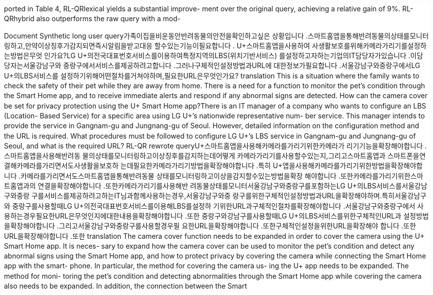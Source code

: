 ported in Table 4, RL-QRlexical yields a substantial improve-
ment over the original query, achieving a relative gain of 9%.
RL-QRhybrid also outperforms the raw query with a mod-

Document
Synthetic
long user
query가족이집을비운동안반려동물의안전을확인하고싶은
상황입니다 .스마트홈앱을통해반려동물의상태를모니터
링하고,만약이상징후가감지되면즉시알림을받고대응
할수있는기능이필요합니다 . U+스마트홈앱을사용하여
사생활보호를위해카메라가리기를설정하는방법은무엇
인가요?LG U+의전국대표번호서비스를이용하여특정지역의LBS(위치기반서비스)
를설정하고자하는기업의IT담당자가있습니다 .이담당자는서울강남구와
중랑구에서서비스를제공하려고합니다 .그러나구체적인설정방법과URL에
대한정보가필요합니다 .서울강남구와중랑구에서LG U+의LBS서비스를
설정하기위해어떤절차를거쳐야하며,필요한URL은무엇인가요?
translation This is a situation where the family wants to check the safety
of their pet while they are away from home. There is a need
for a function to monitor the pet’s condition through the
Smart Home app, and to receive immediate alerts and respond
if any abnormal signs are detected. How can the camera cover
be set for privacy protection using the U+ Smart Home app?There is an IT manager of a company who wants to configure an LBS (Location-
Based Service) for a specific area using LG U+’s nationwide representative num-
ber service. This manager intends to provide the service in Gangnam-gu and
Jungnang-gu of Seoul. However, detailed information on the configuration method
and the URL is required. What procedures must be followed to configure LG U+’s
LBS service in Gangnam-gu and Jungnang-gu of Seoul, and what is the required
URL?
RL-QR
rewrote
queryU+스마트홈앱을사용해카메라를가리기위한카메라가
리기기능을확장해야합니다 .스마트홈앱을사용해반려동
물의상태를모니터링하고이상징후를감지하는데어떻게
카메라가리기를사용할수있는지,그리고스마트홈앱과
스마트폰을연결해카메라를가리면서도사생활을보호하
는데필요한카메라가리기방법을확장해야합니다 .특히
U+앱을사용해카메라를가리기위한방법을확장해야합
니다 .카메라를가리면서도스마트홈앱을통해반려동물
상태를모니터링하고이상을감지할수있는방법을확장
해야합니다 .또한카메라를가리기위한스마트홈앱과의
연결을확장해야합니다 .또한카메라가리기를사용해반
려동물상태를모니터서울강남구와중랑구를포함하는LG U+의LBS서비스를서울강남구와중랑
구를서비스를제공하려고하는IT님과함께사용하는경우,서울강남구와중
랑구를위한구체적인설정방법과URL을확장해야하며.특히서울강남구와
중랑구를사용할때LG U+의전국대표번호서비스를이용해LBS를설정하
기위한URL과구체적인절차를확장해야합니다 .서울강남구와중랑구에서
사용하는경우필요한URL은무엇인지에대한내용을확장해야합니다 .또한
중랑구와강남구를사용할때LG U+의LBS서비스를위한구체적인URL과
설정방법을확장해야합니다 .그리고서울강남구와중랑구를사용할경우필
요한URL을확장해야합니다 .또한구체적인설정을위한URL을확장해야
합니다 .또한URL을확장해야합니다 .또한
translation The camera cover function needs to be expanded in order to
cover the camera using the U+ Smart Home app. It is neces-
sary to expand how the camera cover can be used to monitor
the pet’s condition and detect any abnormal signs using the
Smart Home app, and how to protect privacy by covering the
camera while connecting the Smart Home app with the smart-
phone. In particular, the method for covering the camera us-
ing the U+ app needs to be expanded. The method for moni-
toring the pet’s condition and detecting abnormalities through
the Smart Home app while covering the camera also needs to
be expanded. In addition, the connection between the Smart
